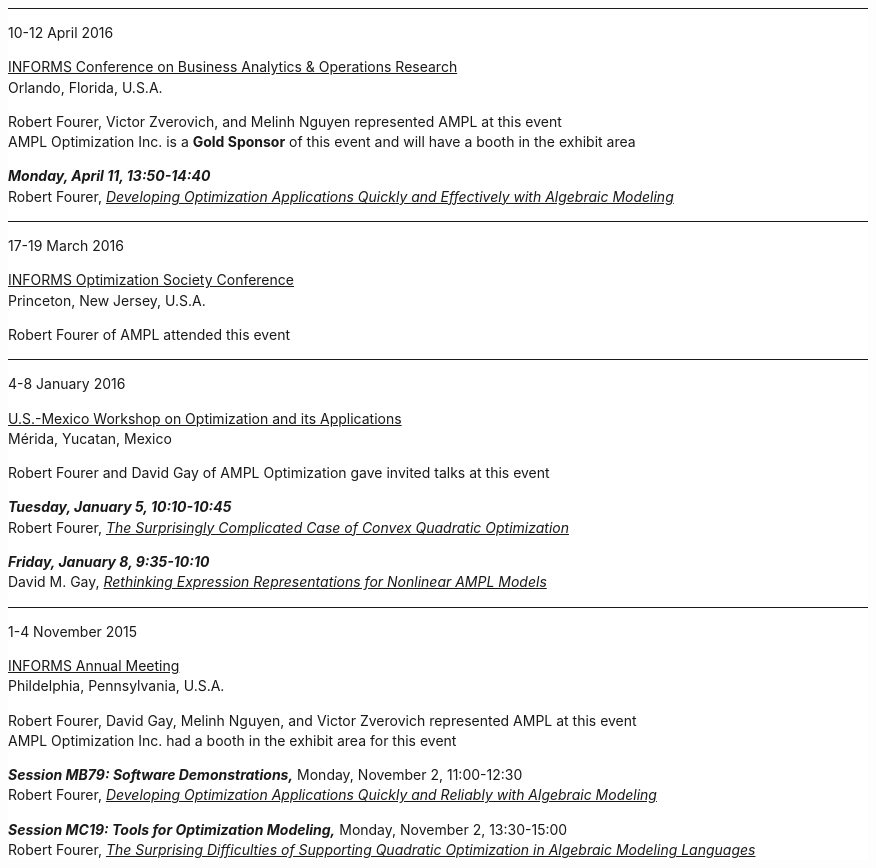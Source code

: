 ___

10-12 April 2016

[INFORMS Conference on Business Analytics & Operations Research](http://meetings2.informs.org/wordpress/analytics2016/)  
Orlando, Florida, U.S.A.

Robert Fourer, Victor Zverovich, and Melinh Nguyen represented AMPL at this event  
AMPL Optimization Inc. is a **Gold Sponsor** of this event and will have a booth in the exhibit area

_**Monday, April 11, 13:50-14:40**_  
Robert Fourer, [_Developing Optimization Applications Quickly and Effectively with Algebraic Modeling_](http://ampl.com/MEETINGS/TALKS/2016_04_Orlando_MD11.pdf)

___

17-19 March 2016

[INFORMS Optimization Society Conference](https://orfe.princeton.edu/conferences/ios2016/)  
Princeton, New Jersey, U.S.A.

Robert Fourer of AMPL attended this event

___

4-8 January 2016

[U.S.-Mexico Workshop on Optimization and its Applications](http://coral.ie.lehigh.edu/~usmex2016/)  
Mérida, Yucatan, Mexico

Robert Fourer and David Gay of AMPL Optimization gave invited talks at this event

_**Tuesday, January 5, 10:10-10:45**_  
Robert Fourer, [_The Surprisingly Complicated Case of Convex Quadratic Optimization_](http://ampl.com/MEETINGS/TALKS/2016_01_Merida_Tue1010.pdf)

_**Friday, January 8, 9:35-10:10**_  
David M. Gay, [_Rethinking Expression Representations for Nonlinear AMPL Models_](http://ampl.com/MEETINGS/TALKS/2016_01_Merida_Fri0935.pdf)

___

1-4 November 2015

[INFORMS Annual Meeting](http://meetings.informs.org/philadelphia2015/)  
Phildelphia, Pennsylvania, U.S.A.

Robert Fourer, David Gay, Melinh Nguyen, and Victor Zverovich represented AMPL at this event  
AMPL Optimization Inc. had a booth in the exhibit area for this event

_**Session MB79: Software Demonstrations,**_ Monday, November 2, 11:00-12:30  
Robert Fourer, [_Developing Optimization Applications Quickly and Reliably with Algebraic Modeling_](http://ampl.com/MEETINGS/TALKS/2015_11_Philadelphia_MB79.pdf)

_**Session MC19: Tools for Optimization Modeling,**_ Monday, November 2, 13:30-15:00  
Robert Fourer, [_The Surprising Difficulties of Supporting Quadratic Optimization in Algebraic Modeling Languages_](http://ampl.com/MEETINGS/TALKS/2015_11_Philadelphia_MC19.pdf)
